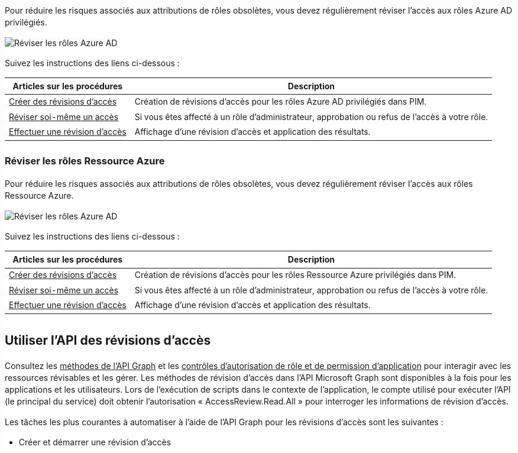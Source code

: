 Pour réduire les risques associés aux attributions de rôles obsolètes, vous devez régulièrement réviser l’accès aux rôles Azure AD privilégiés.

![Réviser les rôles Azure AD](./media/deploy-access-review/8-review-azure-ad-roles-picker.png)

Suivez les instructions des liens ci-dessous :

| Articles sur les procédures | Description |
| - | - |
 [Créer des révisions d’accès](../privileged-identity-management/pim-how-to-start-security-review.md?toc=%2fazure%2factive-directory%2fgovernance%2ftoc.json)| Création de révisions d’accès pour les rôles Azure AD privilégiés dans PIM. |
| [Réviser soi-même un accès](../privileged-identity-management/pim-how-to-perform-security-review.md?toc=%2fazure%2factive-directory%2fgovernance%2ftoc.json)| Si vous êtes affecté à un rôle d’administrateur, approbation ou refus de l’accès à votre rôle. |
| [Effectuer une révision d’accès](../privileged-identity-management/pim-how-to-complete-review.md?toc=%2fazure%2factive-directory%2fgovernance%2ftoc.json)| Affichage d’une révision d’accès et application des résultats. |


### <a name="review-azure-resource-roles"></a>Réviser les rôles Ressource Azure

Pour réduire les risques associés aux attributions de rôles obsolètes, vous devez régulièrement réviser l’accès aux rôles Ressource Azure. 

![Réviser les rôles Azure AD](./media/deploy-access-review/9-review-azure-roles-picker.png)

Suivez les instructions des liens ci-dessous :

| Articles sur les procédures| Description |
| - | -|
| [Créer des révisions d’accès](../privileged-identity-management/pim-resource-roles-start-access-review.md?toc=%2fazure%2factive-directory%2fgovernance%2ftoc.json)| Création de révisions d’accès pour les rôles Ressource Azure privilégiés dans PIM. |
| [Réviser soi-même un accès](../privileged-identity-management/pim-resource-roles-perform-access-review.md?toc=%2fazure%2factive-directory%2fgovernance%2ftoc.json)| Si vous êtes affecté à un rôle d’administrateur, approbation ou refus de l’accès à votre rôle. |
| [Effectuer une révision d’accès](../privileged-identity-management/pim-resource-roles-complete-access-review.md?toc=%2fazure%2factive-directory%2fgovernance%2ftoc.json)| Affichage d’une révision d’accès et application des résultats. |


## <a name="use-the-access-reviews-api"></a>Utiliser l’API des révisions d’accès

Consultez les [méthodes de l’API Graph](/graph/api/resources/accessreviews-root?view=graph-rest-beta) et les [contrôles d’autorisation de rôle et de permission d’application](/graph/api/resources/accessreviews-root?view=graph-rest-beta) pour interagir avec les ressources révisables et les gérer. Les méthodes de révision d’accès dans l’API Microsoft Graph sont disponibles à la fois pour les applications et les utilisateurs. Lors de l’exécution de scripts dans le contexte de l’application, le compte utilisé pour exécuter l’API (le principal du service) doit obtenir l’autorisation « AccessReview.Read.All » pour interroger les informations de révision d’accès.

Les tâches les plus courantes à automatiser à l’aide de l’API Graph pour les révisions d’accès sont les suivantes :

* Créer et démarrer une révision d’accès
